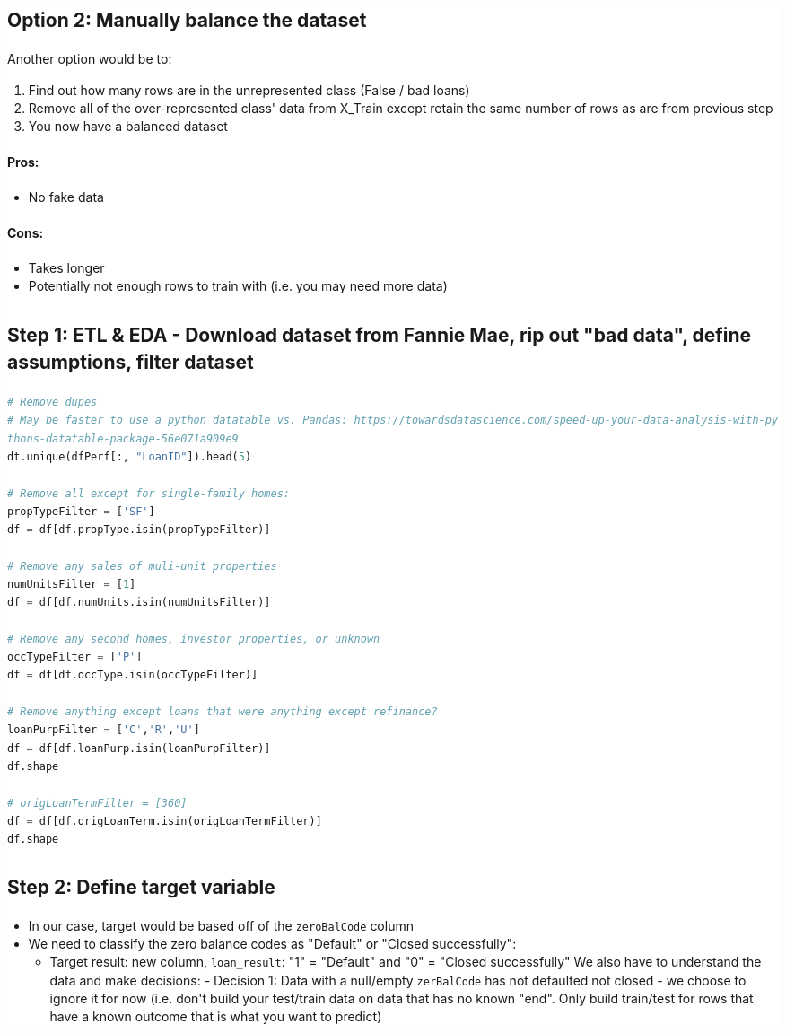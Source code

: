 ## Option 2: Manually balance the dataset
Another option would be to:
1. Find out how many rows are in the unrepresented class (False / bad loans)
1. Remove all of the over-represented class' data from X_Train except retain the same number of rows as are from previous step
1. You now have a balanced dataset

#### Pros:
- No fake data

#### Cons:
- Takes longer
- Potentially not enough rows to train with (i.e. you may need more data)


## Step 1: ETL & EDA - Download dataset from Fannie Mae, rip out "bad data", define assumptions, filter dataset
```python
# Remove dupes
# May be faster to use a python datatable vs. Pandas: https://towardsdatascience.com/speed-up-your-data-analysis-with-pythons-datatable-package-56e071a909e9
dt.unique(dfPerf[:, "LoanID"]).head(5)

# Remove all except for single-family homes:
propTypeFilter = ['SF']
df = df[df.propType.isin(propTypeFilter)]

# Remove any sales of muli-unit properties
numUnitsFilter = [1]
df = df[df.numUnits.isin(numUnitsFilter)]

# Remove any second homes, investor properties, or unknown
occTypeFilter = ['P']
df = df[df.occType.isin(occTypeFilter)]

# Remove anything except loans that were anything except refinance?
loanPurpFilter = ['C','R','U']
df = df[df.loanPurp.isin(loanPurpFilter)]
df.shape

# origLoanTermFilter = [360]
df = df[df.origLoanTerm.isin(origLoanTermFilter)]
df.shape
```
## Step 2: Define target variable
   - In our case, target would be based off of the `zeroBalCode` column
   - We need to classify the zero balance codes as "Default" or "Closed successfully": 
        - Target result: new column, `loan_result`: "1" = "Default" and "0" = "Closed successfully"
We also have to understand the data and make decisions:
    - Decision 1: Data with a null/empty `zerBalCode` has not defaulted not closed - we choose to ignore it for now (i.e. don't build your test/train data on data that has no known "end". Only build train/test for rows that have a known outcome that is what you want to predict)

